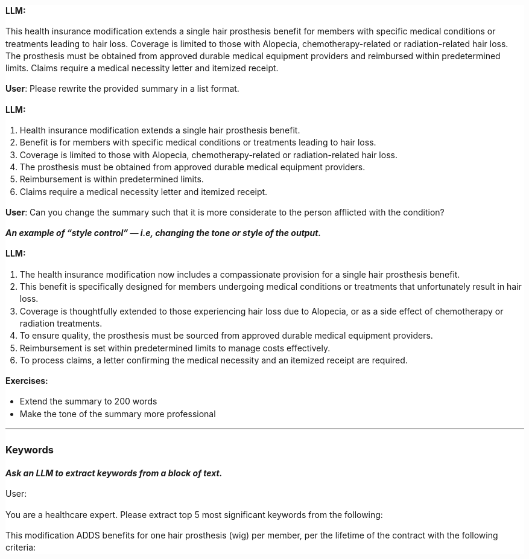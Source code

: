 **LLM:**

This health insurance modification extends a single hair prosthesis benefit for members with specific medical conditions or treatments leading to hair loss. Coverage is limited to those with Alopecia, chemotherapy-related or radiation-related hair loss. The prosthesis must be obtained from approved durable medical equipment providers and reimbursed within predetermined limits. Claims require a medical necessity letter and itemized receipt.

**User**: Please rewrite the provided summary in a list format.

**LLM:**

1. Health insurance modification extends a single hair prosthesis benefit.
2. Benefit is for members with specific medical conditions or treatments leading to hair loss.
3. Coverage is limited to those with Alopecia, chemotherapy-related or radiation-related hair loss.
4. The prosthesis must be obtained from approved durable medical equipment providers.
5. Reimbursement is within predetermined limits.
6. Claims require a medical necessity letter and itemized receipt.

**User**: Can you change the summary such that it is more considerate to the person afflicted with the condition?

***An example of “style control” — i.e, changing the tone or style of the output.*** 

**LLM:**

1. The health insurance modification now includes a compassionate provision for a single hair prosthesis benefit.
2. This benefit is specifically designed for members undergoing medical conditions or treatments that unfortunately result in hair loss.
3. Coverage is thoughtfully extended to those experiencing hair loss due to Alopecia, or as a side effect of chemotherapy or radiation treatments.
4. To ensure quality, the prosthesis must be sourced from approved durable medical equipment providers.
5. Reimbursement is set within predetermined limits to manage costs effectively.
6. To process claims, a letter confirming the medical necessity and an itemized receipt are required.

**Exercises:** 

- Extend the summary to 200 words
- Make the tone of the summary more professional

---

### Keywords

*********************************************************************************Ask an LLM to extract keywords from a block of text.********************************************************************************* 

User: 

You are a healthcare expert. Please extract top 5 most significant keywords from the following:

This modification ADDS benefits for one hair prosthesis (wig) per member, per the lifetime of the contract with the following criteria:
